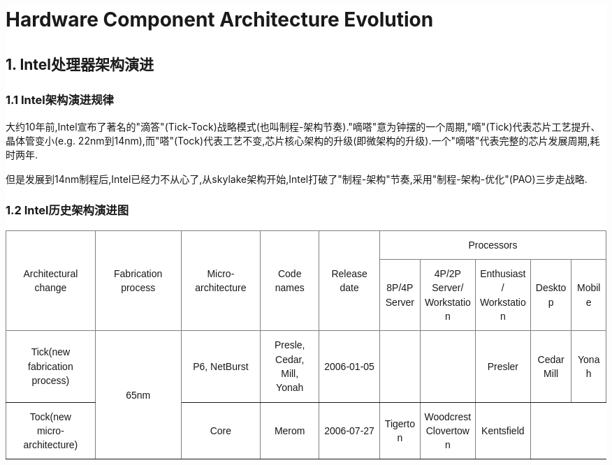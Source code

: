 # Hardware Component Architecture Evolution

## 1. Intel处理器架构演进

### 1.1 Intel架构演进规律

大约10年前,Intel宣布了著名的"滴答"(Tick-Tock)战略模式(也叫制程-架构节奏)."嘀嗒"意为钟摆的一个周期,"嘀"(Tick)代表芯片工艺提升、晶体管变小(e.g. 22nm到14nm),而"嗒"(Tock)代表工艺不变,芯片核心架构的升级(即微架构的升级).一个"嘀嗒"代表完整的芯片发展周期,耗时两年.

但是发展到14nm制程后,Intel已经力不从心了,从skylake架构开始,Intel打破了"制程-架构"节奏,采用"制程-架构-优化"(PAO)三步走战略.

### 1.2 Intel历史架构演进图

<style type="text/css">
.tg  {border-collapse:collapse;border-spacing:0;}
.tg td{border-color:black;border-style:solid;border-width:1px;font-family:Arial, sans-serif;font-size:14px;
  overflow:hidden;padding:10px 5px;word-break:normal;}
.tg th{border-color:black;border-style:solid;border-width:1px;font-family:Arial, sans-serif;font-size:14px;
  font-weight:normal;overflow:hidden;padding:10px 5px;word-break:normal;}
.tg .tg-9wq8{border-color:inherit;text-align:center;vertical-align:middle}
</style>
<table class="tg">
<thead>
  <tr>
    <th class="tg-9wq8" rowspan="2">Architectural change</th>
    <th class="tg-9wq8" rowspan="2">Fabrication process</th>
    <th class="tg-9wq8" rowspan="2">Micro-architecture</th>
    <th class="tg-9wq8" rowspan="2">Code names</th>
    <th class="tg-9wq8" rowspan="2">Release date</th>
    <th class="tg-9wq8" colspan="5">Processors</th>
  </tr>
  <tr>
    <td class="tg-9wq8">8P/4P<br>Server</td>
    <td class="tg-9wq8">4P/2P<br>Server/<br>Workstation</td>
    <td class="tg-9wq8">Enthusiast/<br>Workstation</td>
    <td class="tg-9wq8">Desktop</td>
    <td class="tg-9wq8">Mobile</td>
  </tr>
</thead>
<tbody>
  <tr>
    <td class="tg-9wq8">Tick(new<br>fabrication<br>process)</td>
    <td class="tg-9wq8" rowspan="2">65nm</td>
    <td class="tg-9wq8">P6, NetBurst</td>
    <td class="tg-9wq8">Presle,<br>Cedar,<br>Mill,<br>Yonah</td>
    <td class="tg-9wq8">2006-01-05</td>
    <td class="tg-9wq8"></td>
    <td class="tg-9wq8"></td>
    <td class="tg-9wq8">Presler</td>
    <td class="tg-9wq8">Cedar<br>Mill</td>
    <td class="tg-9wq8">Yonah</td>
  </tr>
  <tr>
    <td class="tg-9wq8">Tock(new<br>micro-<br>architecture)</td>
    <td class="tg-9wq8" rowspan="2">Core</td>
    <td class="tg-9wq8">Merom</td>
    <td class="tg-9wq8">2006-07-27</td>
    <td class="tg-9wq8">Tigerton</td>
    <td class="tg-9wq8">Woodcrest<br>Clovertown</td>
    <td class="tg-9wq8">Kentsfield</td>